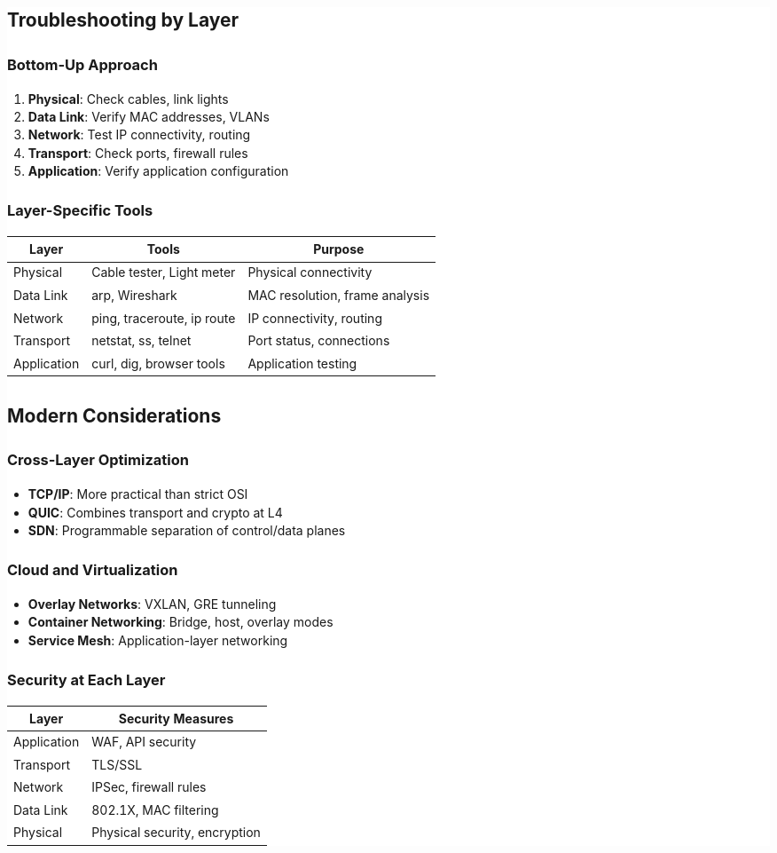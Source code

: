 ## Troubleshooting by Layer

### Bottom-Up Approach

1. **Physical**: Check cables, link lights
2. **Data Link**: Verify MAC addresses, VLANs
3. **Network**: Test IP connectivity, routing
4. **Transport**: Check ports, firewall rules
5. **Application**: Verify application configuration

### Layer-Specific Tools

| Layer | Tools | Purpose |
|-------|-------|---------|
| Physical | Cable tester, Light meter | Physical connectivity |
| Data Link | arp, Wireshark | MAC resolution, frame analysis |
| Network | ping, traceroute, ip route | IP connectivity, routing |
| Transport | netstat, ss, telnet | Port status, connections |
| Application | curl, dig, browser tools | Application testing |

## Modern Considerations

### Cross-Layer Optimization
- **TCP/IP**: More practical than strict OSI
- **QUIC**: Combines transport and crypto at L4
- **SDN**: Programmable separation of control/data planes

### Cloud and Virtualization
- **Overlay Networks**: VXLAN, GRE tunneling
- **Container Networking**: Bridge, host, overlay modes
- **Service Mesh**: Application-layer networking

### Security at Each Layer
| Layer | Security Measures |
|-------|------------------|
| Application | WAF, API security |
| Transport | TLS/SSL |
| Network | IPSec, firewall rules |
| Data Link | 802.1X, MAC filtering |
| Physical | Physical security, encryption |